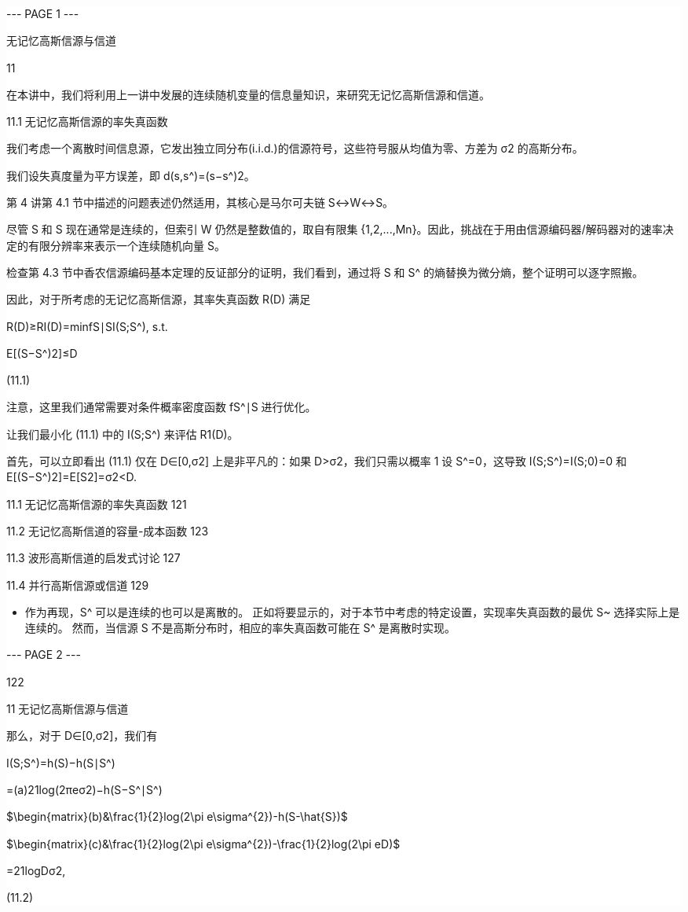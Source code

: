 --- PAGE 1 ---

无记忆高斯信源与信道

11

在本讲中，我们将利用上一讲中发展的连续随机变量的信息量知识，来研究无记忆高斯信源和信道。

11.1 无记忆高斯信源的率失真函数

我们考虑一个离散时间信息源，它发出独立同分布(i.i.d.)的信源符号，这些符号服从均值为零、方差为 σ2 的高斯分布。

我们设失真度量为平方误差，即 d(s,s^)=(s−s^)2。

第 4 讲第 4.1 节中描述的问题表述仍然适用，其核心是马尔可夫链 S↔W↔S。

尽管 S 和 S 现在通常是连续的，但索引 W 仍然是整数值的，取自有限集 {1,2,...,Mn}。因此，挑战在于用由信源编码器/解码器对的速率决定的有限分辨率来表示一个连续随机向量 S。

检查第 4.3 节中香农信源编码基本定理的反证部分的证明，我们看到，通过将 S 和 S^ 的熵替换为微分熵，整个证明可以逐字照搬。

因此，对于所考虑的无记忆高斯信源，其率失真函数 R(D) 满足

R(D)≥RI(D)=minfS∣SI(S;S^), s.t.

E[(S−S^)2]≤D

(11.1)

注意，这里我们通常需要对条件概率密度函数 fS^∣S 进行优化。

让我们最小化 (11.1) 中的 I(S;S^) 来评估 R1(D)。

首先，可以立即看出 (11.1) 仅在 D∈[0,σ2] 上是非平凡的：如果 D>σ2，我们只需以概率 1 设 S^=0，这导致 I(S;S^)=I(S;0)=0 和 E[(S−S^)2]=E[S2]=σ2<D.

11.1 无记忆高斯信源的率失真函数 121

11.2 无记忆高斯信道的容量-成本函数 123

11.3 波形高斯信道的启发式讨论 127

11.4 并行高斯信源或信道 129

- 作为再现，S^ 可以是连续的也可以是离散的。 正如将要显示的，对于本节中考虑的特定设置，实现率失真函数的最优 S~ 选择实际上是连续的。 然而，当信源 S 不是高斯分布时，相应的率失真函数可能在 S^ 是离散时实现。

--- PAGE 2 ---

122

11 无记忆高斯信源与信道

那么，对于 D∈[0,σ2]，我们有

I(S;S^)=h(S)−h(S∣S^)

=(a)21log(2πeσ2)−h(S−S^∣S^)

$\begin{matrix}(b)&\frac{1}{2}log(2\pi e\sigma^{2})-h(S-\hat{S})$

$\begin{matrix}(c)&\frac{1}{2}log(2\pi e\sigma^{2})-\frac{1}{2}log(2\pi eD)$

=21logDσ2,

(11.2)
